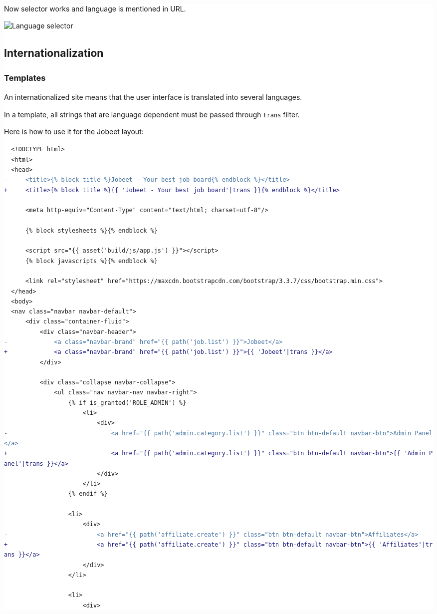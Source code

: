 Now selector works and language is mentioned in URL.

![Language selector](../files/images/screenshot_31.png)

## Internationalization

### Templates

An internationalized site means that the user interface is translated into several languages.

In a template, all strings that are language dependent must be passed through `trans` filter.

Here is how to use it for the Jobeet layout:

```diff
  <!DOCTYPE html>
  <html>
  <head>
-     <title>{% block title %}Jobeet - Your best job board{% endblock %}</title>
+     <title>{% block title %}{{ 'Jobeet - Your best job board'|trans }}{% endblock %}</title>
  
      <meta http-equiv="Content-Type" content="text/html; charset=utf-8"/>
  
      {% block stylesheets %}{% endblock %}
  
      <script src="{{ asset('build/js/app.js') }}"></script>
      {% block javascripts %}{% endblock %}
  
      <link rel="stylesheet" href="https://maxcdn.bootstrapcdn.com/bootstrap/3.3.7/css/bootstrap.min.css">
  </head>
  <body>
  <nav class="navbar navbar-default">
      <div class="container-fluid">
          <div class="navbar-header">
-             <a class="navbar-brand" href="{{ path('job.list') }}">Jobeet</a>
+             <a class="navbar-brand" href="{{ path('job.list') }}">{{ 'Jobeet'|trans }}</a>
          </div>
  
          <div class="collapse navbar-collapse">
              <ul class="nav navbar-nav navbar-right">
                  {% if is_granted('ROLE_ADMIN') %}
                      <li>
                          <div>
-                             <a href="{{ path('admin.category.list') }}" class="btn btn-default navbar-btn">Admin Panel</a>
+                             <a href="{{ path('admin.category.list') }}" class="btn btn-default navbar-btn">{{ 'Admin Panel'|trans }}</a>
                          </div>
                      </li>
                  {% endif %}
  
                  <li>
                      <div>
-                         <a href="{{ path('affiliate.create') }}" class="btn btn-default navbar-btn">Affiliates</a>
+                         <a href="{{ path('affiliate.create') }}" class="btn btn-default navbar-btn">{{ 'Affiliates'|trans }}</a>
                      </div>
                  </li>
  
                  <li>
                      <div>
```